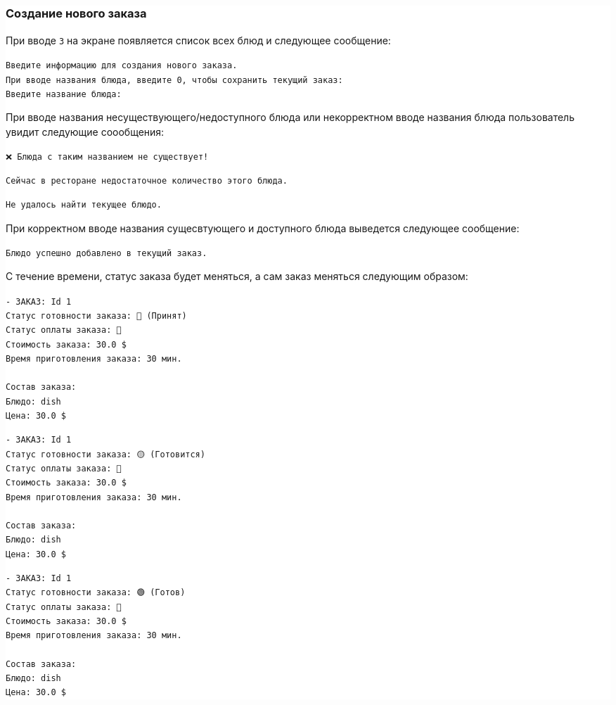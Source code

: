 ### Создание нового заказа

При вводе `3` на экране появляется список всех блюд и следующее сообщение:

```
Введите информацию для создания нового заказа.
При вводе названия блюда, введите 0, чтобы сохранить текущий заказ:
Введите название блюда:
```

При вводе названия несуществующего/недоступного блюда или некорректном вводе названия блюда пользователь увидит следующие соообщения:

```
❌ Блюда с таким названием не существует!
```

```
Сейчас в ресторане недостаточное количество этого блюда.
```

```
Не удалось найти текущее блюдо.
```

При корректном вводе названия сущесвтующего и доступного блюда выведется следующее сообщение:

```
Блюдо успешно добавлено в текущий заказ.
```

С течение времени, статус заказа будет меняться, а сам заказ меняться следующим образом:

```
- ЗАКАЗ: Id 1
Статус готовности заказа: 🔴 (Принят)
Статус оплаты заказа: 🔴
Стоимость заказа: 30.0 $
Время приготовления заказа: 30 мин.

Состав заказа:
Блюдо: dish
Цена: 30.0 $
```

```
- ЗАКАЗ: Id 1
Статус готовности заказа: 🟡 (Готовится)
Статус оплаты заказа: 🔴
Стоимость заказа: 30.0 $
Время приготовления заказа: 30 мин.

Состав заказа:
Блюдо: dish
Цена: 30.0 $
```

```
- ЗАКАЗ: Id 1
Статус готовности заказа: 🟢 (Готов)
Статус оплаты заказа: 🔴
Стоимость заказа: 30.0 $
Время приготовления заказа: 30 мин.

Состав заказа:
Блюдо: dish
Цена: 30.0 $
```
